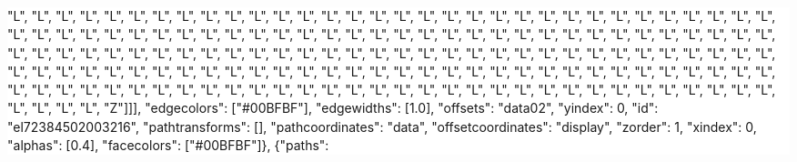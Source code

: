 "L", "L", "L", "L", "L", "L", "L", "L", "L", "L", "L", "L", "L", "L", "L", "L", "L", "L", "L", "L", "L", "L", "L", "L", "L", "L", "L", "L", "L", "L", "L", "L", "L", "L", "L", "L", "L", "L", "L", "L", "L", "L", "L", "L", "L", "L", "L", "L", "L", "L", "L", "L", "L", "L", "L", "L", "L", "L", "L", "L", "L", "L", "L", "L", "L", "L", "L", "L", "L", "L", "L", "L", "L", "L", "L", "L", "L", "L", "L", "L", "L", "L", "L", "L", "L", "L", "L", "L", "L", "L", "L", "L", "L", "L", "L", "L", "L", "L", "L", "L", "L", "L", "L", "L", "L", "L", "L", "L", "L", "L", "L", "L", "L", "L", "L", "L", "L", "L", "L", "L", "L", "L", "L", "L", "L", "L", "L", "L", "L", "L", "L", "L", "L", "L", "L", "L", "L", "L", "L", "L", "L", "L", "L", "L", "L", "L", "L", "L", "L", "L", "L", "L", "L", "L", "L", "L", "L", "L", "L", "L", "L", "L", "L", "L", "Z"]]], "edgecolors": ["#00BFBF"], "edgewidths": [1.0], "offsets": "data02", "yindex": 0, "id": "el72384502003216", "pathtransforms": [], "pathcoordinates": "data", "offsetcoordinates": "display", "zorder": 1, "xindex": 0, "alphas": [0.4], "facecolors": ["#00BFBF"]}, {"paths":
